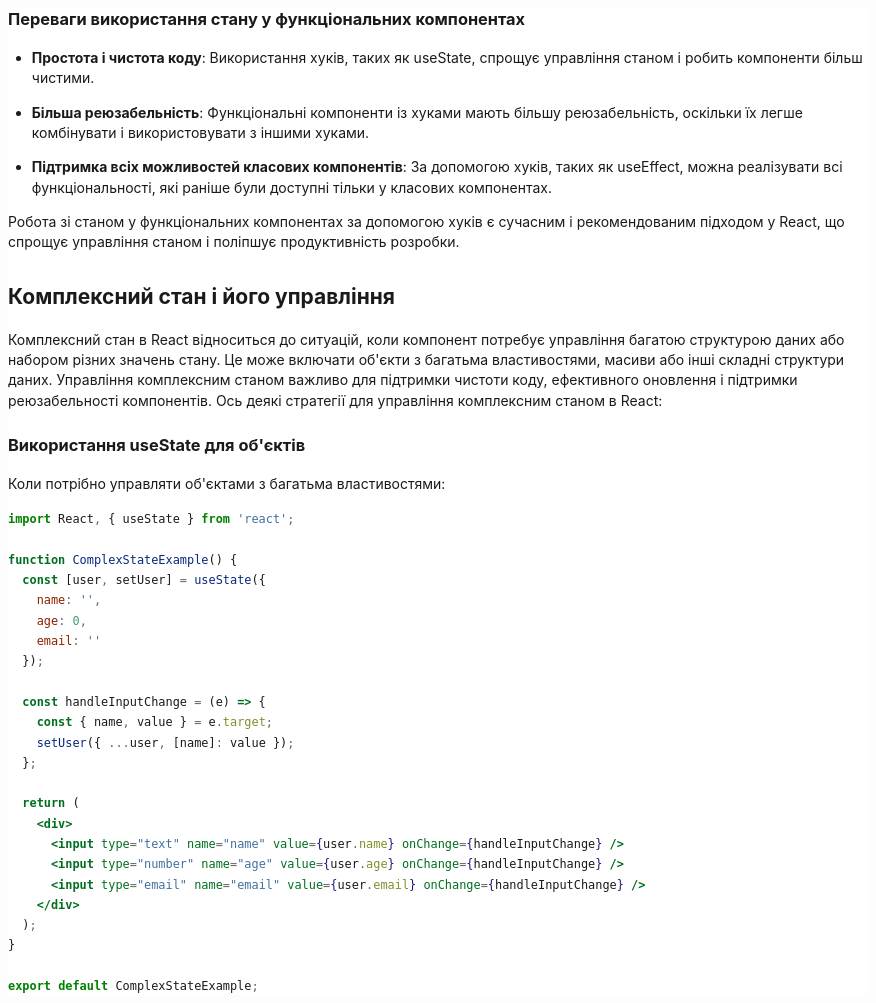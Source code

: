 ### Переваги використання стану у функціональних компонентах

- **Простота і чистота коду**: Використання хуків, таких як useState, спрощує управління станом і робить компоненти більш чистими.

- **Більша реюзабельність**: Функціональні компоненти із хуками мають більшу реюзабельність, оскільки їх легше комбінувати і використовувати з іншими хуками.

- **Підтримка всіх можливостей класових компонентів**: За допомогою хуків, таких як useEffect, можна реалізувати всі функціональності, які раніше були доступні тільки у класових компонентах.

Робота зі станом у функціональних компонентах за допомогою хуків є сучасним і рекомендованим підходом у React, що спрощує управління станом і поліпшує продуктивність розробки.

## Комплексний стан і його управління
Комплексний стан в React відноситься до ситуацій, коли компонент потребує управління багатою структурою даних або набором різних значень стану. Це може включати об'єкти з багатьма властивостями, масиви або інші складні структури даних. Управління комплексним станом важливо для підтримки чистоти коду, ефективного оновлення і підтримки реюзабельності компонентів. Ось деякі стратегії для управління комплексним станом в React:

### Використання useState для об'єктів

Коли потрібно управляти об'єктами з багатьма властивостями:

```jsx
import React, { useState } from 'react';

function ComplexStateExample() {
  const [user, setUser] = useState({
    name: '',
    age: 0,
    email: ''
  });

  const handleInputChange = (e) => {
    const { name, value } = e.target;
    setUser({ ...user, [name]: value });
  };

  return (
    <div>
      <input type="text" name="name" value={user.name} onChange={handleInputChange} />
      <input type="number" name="age" value={user.age} onChange={handleInputChange} />
      <input type="email" name="email" value={user.email} onChange={handleInputChange} />
    </div>
  );
}

export default ComplexStateExample;
```

